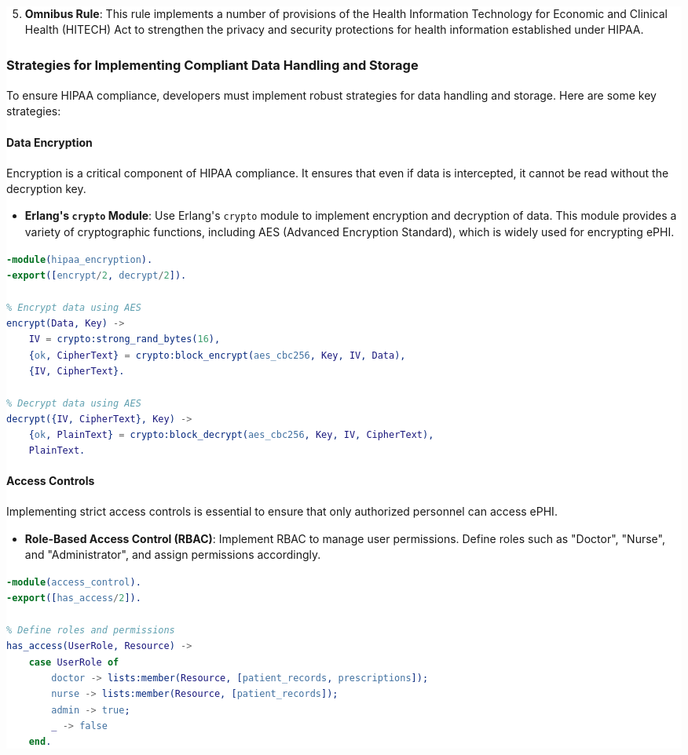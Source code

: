 5. **Omnibus Rule**: This rule implements a number of provisions of the Health Information Technology for Economic and Clinical Health (HITECH) Act to strengthen the privacy and security protections for health information established under HIPAA.

### Strategies for Implementing Compliant Data Handling and Storage

To ensure HIPAA compliance, developers must implement robust strategies for data handling and storage. Here are some key strategies:

#### Data Encryption

Encryption is a critical component of HIPAA compliance. It ensures that even if data is intercepted, it cannot be read without the decryption key.

- **Erlang's `crypto` Module**: Use Erlang's `crypto` module to implement encryption and decryption of data. This module provides a variety of cryptographic functions, including AES (Advanced Encryption Standard), which is widely used for encrypting ePHI.

```erlang
-module(hipaa_encryption).
-export([encrypt/2, decrypt/2]).

% Encrypt data using AES
encrypt(Data, Key) ->
    IV = crypto:strong_rand_bytes(16),
    {ok, CipherText} = crypto:block_encrypt(aes_cbc256, Key, IV, Data),
    {IV, CipherText}.

% Decrypt data using AES
decrypt({IV, CipherText}, Key) ->
    {ok, PlainText} = crypto:block_decrypt(aes_cbc256, Key, IV, CipherText),
    PlainText.
```

#### Access Controls

Implementing strict access controls is essential to ensure that only authorized personnel can access ePHI.

- **Role-Based Access Control (RBAC)**: Implement RBAC to manage user permissions. Define roles such as "Doctor", "Nurse", and "Administrator", and assign permissions accordingly.

```erlang
-module(access_control).
-export([has_access/2]).

% Define roles and permissions
has_access(UserRole, Resource) ->
    case UserRole of
        doctor -> lists:member(Resource, [patient_records, prescriptions]);
        nurse -> lists:member(Resource, [patient_records]);
        admin -> true;
        _ -> false
    end.
```
